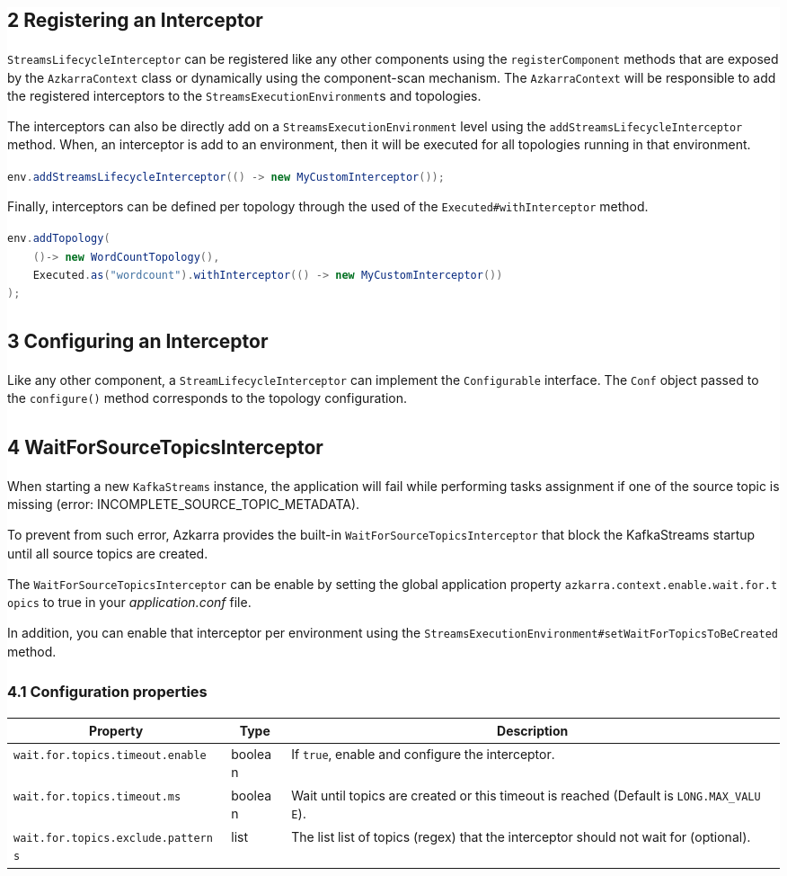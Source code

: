 ## 2 Registering an Interceptor

`StreamsLifecycleInterceptor` can be registered like any other components using the `registerComponent` methods that are exposed by
the `AzkarraContext` class or dynamically using the component-scan mechanism. 
The `AzkarraContext` will be responsible to add the registered interceptors to the `StreamsExecutionEnvironment`s and topologies.

The interceptors can also be directly add on a `StreamsExecutionEnvironment` level using the `addStreamsLifecycleInterceptor` method.
When, an interceptor is add to an environment, then it will be executed for all topologies running in that environment.

```java
env.addStreamsLifecycleInterceptor(() -> new MyCustomInterceptor());
```

Finally, interceptors can be defined per topology through the used of the  `Executed#withInterceptor` method.

```java
env.addTopology(
    ()-> new WordCountTopology(), 
    Executed.as("wordcount").withInterceptor(() -> new MyCustomInterceptor())
);
```

## 3 Configuring an Interceptor

Like any other component, a `StreamLifecycleInterceptor` can implement the `Configurable` interface. 
The `Conf` object passed to the `configure()` method corresponds to the topology configuration.

## 4 WaitForSourceTopicsInterceptor

When starting a new `KafkaStreams` instance, the application will fail while performing tasks assignment if one of the source topic is missing 
(error: INCOMPLETE_SOURCE_TOPIC_METADATA). 

To prevent from such error, Azkarra provides the built-in `WaitForSourceTopicsInterceptor` that block the KafkaStreams startup until all source topics are created.

The `WaitForSourceTopicsInterceptor` can be enable by setting the global application property `azkarra.context.enable.wait.for.topics` to true in
your *application.conf* file.

In addition, you can enable that interceptor per environment using the `StreamsExecutionEnvironment#setWaitForTopicsToBeCreated` method.

### 4.1 Configuration properties

| Property                                | Type                | Description                                                         |
|-----------------------------------------|-------------------- |---------------------------------------------------------------------|
|  `wait.for.topics.timeout.enable`       |  boolean            | If `true`, enable and configure the interceptor. |
|  `wait.for.topics.timeout.ms`           |  boolean            | Wait until topics are created or this timeout is reached (Default is `LONG.MAX_VALUE`). |
|  `wait.for.topics.exclude.patterns`     |  list               | The list list of topics (regex) that the interceptor should not wait for (optional). |
